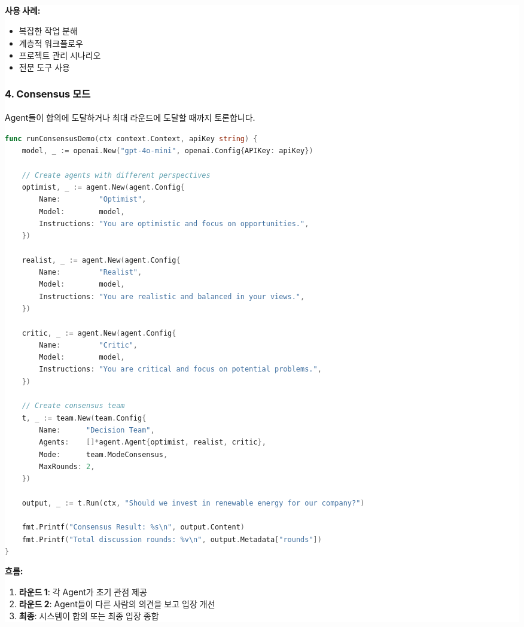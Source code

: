 **사용 사례:**
- 복잡한 작업 분해
- 계층적 워크플로우
- 프로젝트 관리 시나리오
- 전문 도구 사용

### 4. Consensus 모드

Agent들이 합의에 도달하거나 최대 라운드에 도달할 때까지 토론합니다.

```go
func runConsensusDemo(ctx context.Context, apiKey string) {
	model, _ := openai.New("gpt-4o-mini", openai.Config{APIKey: apiKey})

	// Create agents with different perspectives
	optimist, _ := agent.New(agent.Config{
		Name:         "Optimist",
		Model:        model,
		Instructions: "You are optimistic and focus on opportunities.",
	})

	realist, _ := agent.New(agent.Config{
		Name:         "Realist",
		Model:        model,
		Instructions: "You are realistic and balanced in your views.",
	})

	critic, _ := agent.New(agent.Config{
		Name:         "Critic",
		Model:        model,
		Instructions: "You are critical and focus on potential problems.",
	})

	// Create consensus team
	t, _ := team.New(team.Config{
		Name:      "Decision Team",
		Agents:    []*agent.Agent{optimist, realist, critic},
		Mode:      team.ModeConsensus,
		MaxRounds: 2,
	})

	output, _ := t.Run(ctx, "Should we invest in renewable energy for our company?")

	fmt.Printf("Consensus Result: %s\n", output.Content)
	fmt.Printf("Total discussion rounds: %v\n", output.Metadata["rounds"])
}
```

**흐름:**
1. **라운드 1**: 각 Agent가 초기 관점 제공
2. **라운드 2**: Agent들이 다른 사람의 의견을 보고 입장 개선
3. **최종**: 시스템이 합의 또는 최종 입장 종합
